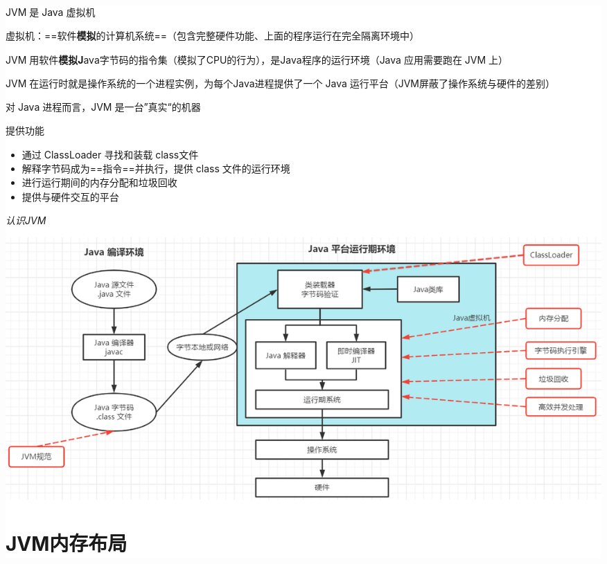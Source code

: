 JVM 是 Java 虚拟机

虚拟机：==软件**模拟**的计算机系统==（包含完整硬件功能、上面的程序运行在完全隔离环境中）

JVM 用软件**模拟J**ava字节码的指令集（模拟了CPU的行为），是Java程序的运行环境（Java 应用需要跑在 JVM 上）

JVM 在运行时就是操作系统的一个进程实例，为每个Java进程提供了一个 Java 运行平台（JVM屏蔽了操作系统与硬件的差别）

对 Java 进程而言，JVM 是一台”真实“的机器



提供功能

* 通过 ClassLoader 寻找和装载 class文件
* 解释字节码成为==指令==并执行，提供 class 文件的运行环境
* 进行运行期间的内存分配和垃圾回收
* 提供与硬件交互的平台





*认识JVM*

![image-20210629171949205](Java%20JVM.assets/image-20210629171949205.png)	





# JVM内存布局
